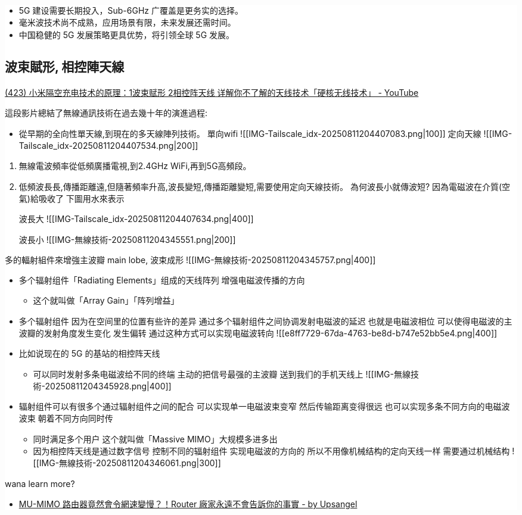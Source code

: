 - 5G 建设需要长期投入，Sub-6GHz 广覆盖是更务实的选择。
- 毫米波技术尚不成熟，应用场景有限，未来发展还需时间。
- 中国稳健的 5G 发展策略更具优势，将引领全球 5G 发展。

  

  

  

## 波束賦形, 相控陣天線
[(423) 小米隔空充电技术的原理：1波束赋形 2相控阵天线 详解你不了解的天线技术「硬核无线技术」 - YouTube](https://www.youtube.com/watch?v=nWM1xCUf-cA&list=PLqybz7NWybwULxQ2xMyUND_x2ziMLbn7R&index=9)

這段影片總結了無線通訊技術在過去幾十年的演進過程:
- 從早期的全向性單天線,到現在的多天線陣列技術。
    單向wifi
    ![[IMG-Tailscale_idx-20250811204407083.png|100]]
    定向天線
    ![[IMG-Tailscale_idx-20250811204407534.png|200]]

1. 無線電波頻率從低頻廣播電視,到2.4GHz WiFi,再到5G高頻段。
2. 低頻波長長,傳播距離遠,但隨著頻率升高,波長變短,傳播距離變短,需要使用定向天線技術。
    為何波長小就傳波短? 因為電磁波在介質(空氣)給吸收了
    下圖用水來表示
    
    波長大
    ![[IMG-Tailscale_idx-20250811204407634.png|400]]
    
    波長小
    ![[IMG-無線技術-20250811204345551.png|200]]
    
  

多的輻射組件來增強主波瓣 main lobe, 波束成形
![[IMG-無線技術-20250811204345757.png|400]]


- 多个辐射组件「Radiating Elements」组成的天线阵列 增强电磁波传播的方向 
	- 这个就叫做「Array Gain」「阵列增益」
- 多个辐射组件 因为在空间里的位置有些许的差异 通过多个辐射组件之间协调发射电磁波的延迟 也就是电磁波相位 可以使得电磁波的主波瓣的发射角度发生变化 发生偏转 通过这种方式可以实现电磁波转向
    ![[e8ff7729-67da-4763-be8d-b747e52bb5e4.png|400]]
    
- 比如说现在的 5G 的基站的相控阵天线
    - 可以同时发射多条电磁波给不同的终端 主动的把信号最强的主波瓣 送到我们的手机天线上
        ![[IMG-無線技術-20250811204345928.png|400]]
        

- 辐射组件可以有很多个通过辐射组件之间的配合 可以实现单一电磁波束变窄 然后传输距离变得很远 也可以实现多条不同方向的电磁波波束 朝着不同方向同时传
    - 同时满足多个用户 这个就叫做「Massive MIMO」大规模多进多出
    - 因为相控阵天线是通过数字信号 控制不同的辐射组件 实现电磁波的方向的 所以不用像机械结构的定向天线一样 需要通过机械结构
    ![[IMG-無線技術-20250811204346061.png|300]]
    

wana learn more?
- [MU-MIMO 路由器竟然會令網速變慢？！Router 廠家永遠不會告訴你的事實 - by Upsangel](https://upsangel.com/router-2/mu-mimo-makes-wifi-slower-router-seller-never-tells/)
